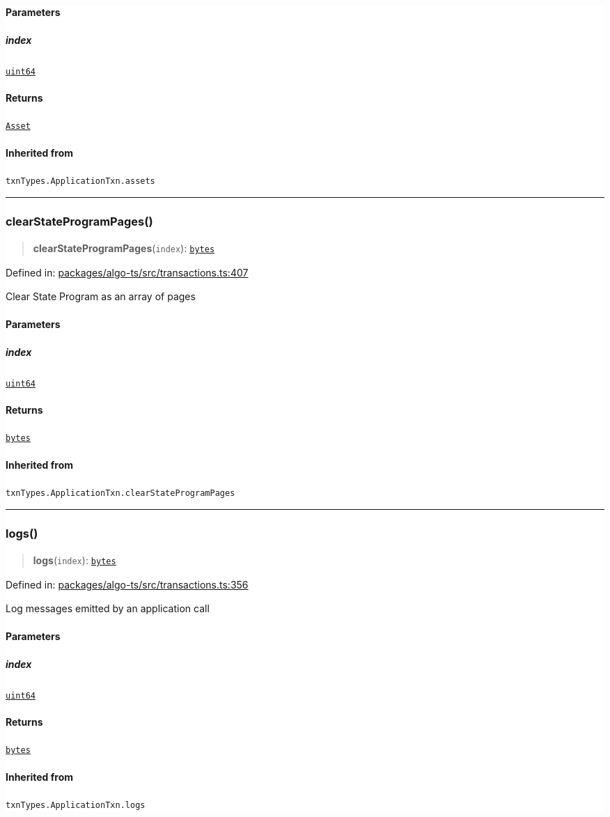 #### Parameters

##### index

[`uint64`](../../../type-aliases/uint64.md)

#### Returns

[`Asset`](../../../type-aliases/Asset.md)

#### Inherited from

`txnTypes.ApplicationTxn.assets`

***

### clearStateProgramPages()

> **clearStateProgramPages**(`index`): [`bytes`](../../../type-aliases/bytes.md)

Defined in: [packages/algo-ts/src/transactions.ts:407](https://github.com/algorandfoundation/puya-ts/blob/14c9827d80da81ff08b4923e997ba22be04aa0db/packages/algo-ts/src/transactions.ts#L407)

Clear State Program as an array of pages

#### Parameters

##### index

[`uint64`](../../../type-aliases/uint64.md)

#### Returns

[`bytes`](../../../type-aliases/bytes.md)

#### Inherited from

`txnTypes.ApplicationTxn.clearStateProgramPages`

***

### logs()

> **logs**(`index`): [`bytes`](../../../type-aliases/bytes.md)

Defined in: [packages/algo-ts/src/transactions.ts:356](https://github.com/algorandfoundation/puya-ts/blob/14c9827d80da81ff08b4923e997ba22be04aa0db/packages/algo-ts/src/transactions.ts#L356)

Log messages emitted by an application call

#### Parameters

##### index

[`uint64`](../../../type-aliases/uint64.md)

#### Returns

[`bytes`](../../../type-aliases/bytes.md)

#### Inherited from

`txnTypes.ApplicationTxn.logs`
